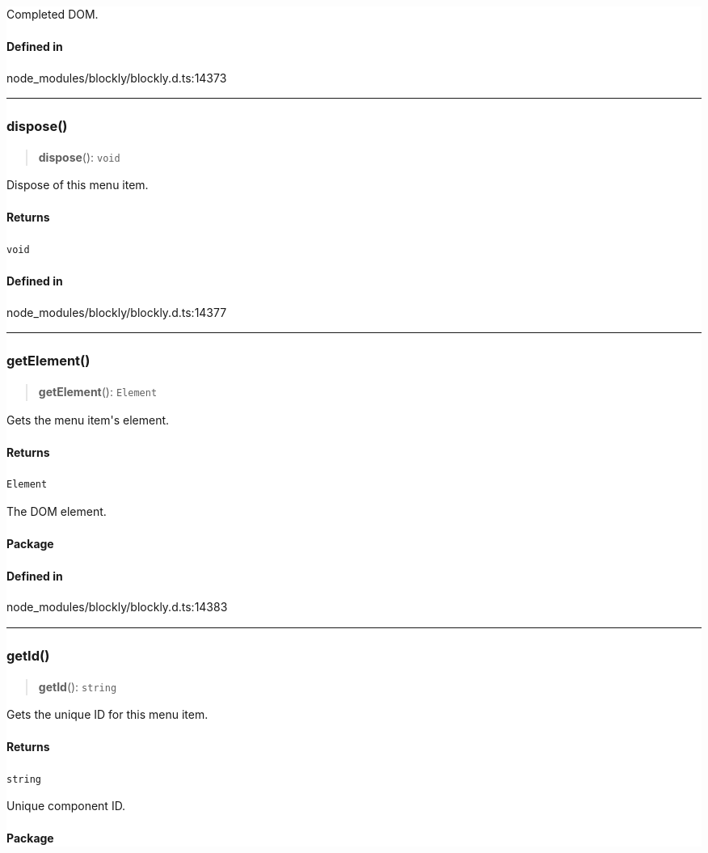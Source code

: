 Completed DOM.

#### Defined in

node_modules/blockly/blockly.d.ts:14373

---

### dispose()

> **dispose**(): `void`

Dispose of this menu item.

#### Returns

`void`

#### Defined in

node_modules/blockly/blockly.d.ts:14377

---

### getElement()

> **getElement**(): `Element`

Gets the menu item's element.

#### Returns

`Element`

The DOM element.

#### Package

#### Defined in

node_modules/blockly/blockly.d.ts:14383

---

### getId()

> **getId**(): `string`

Gets the unique ID for this menu item.

#### Returns

`string`

Unique component ID.

#### Package

